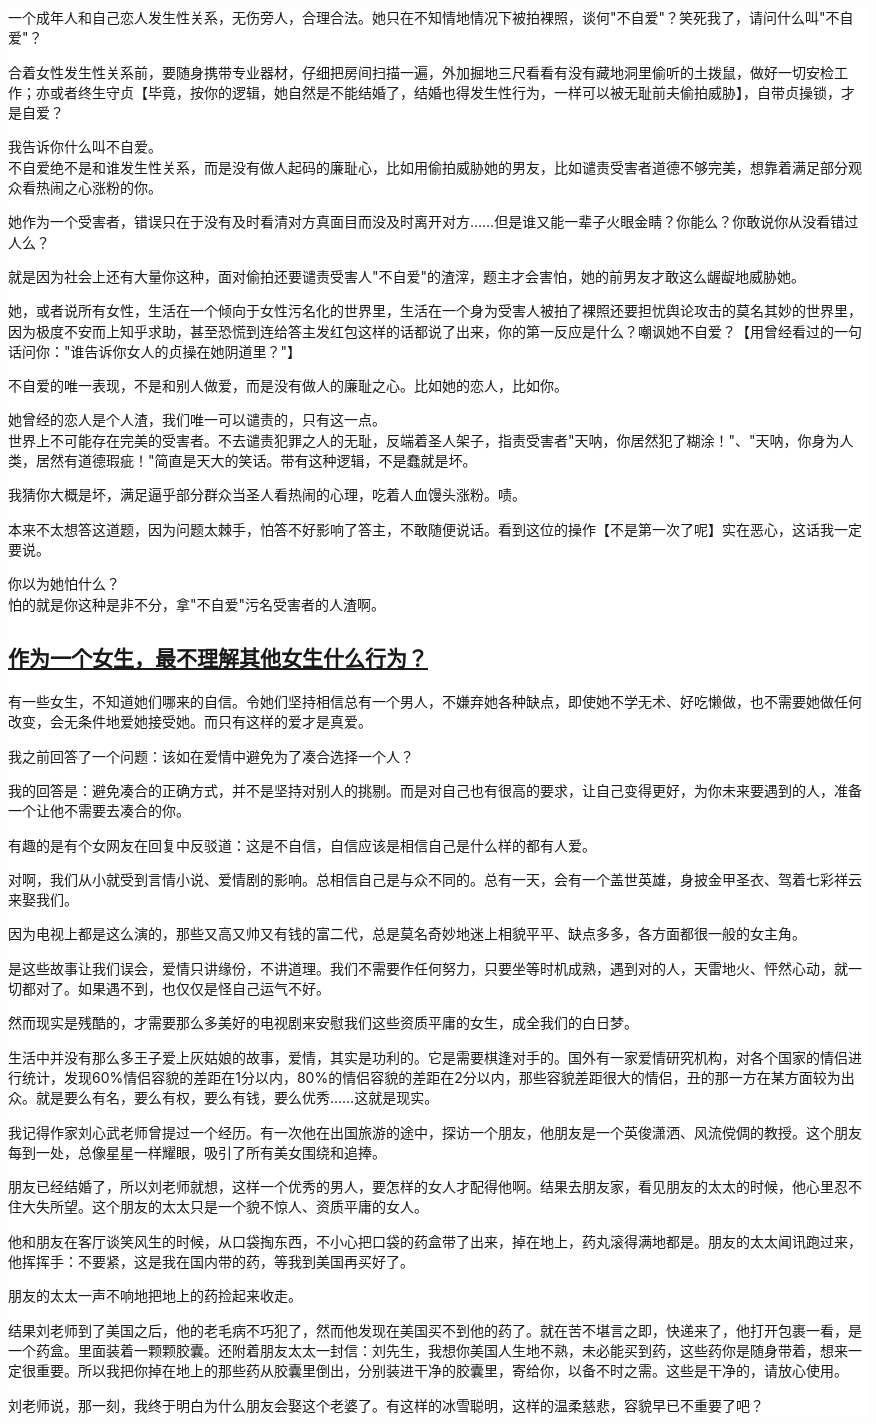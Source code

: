 一个成年人和自己恋人发生性关系，无伤旁人，合理合法。她只在不知情地情况下被拍裸照，谈何"不自爱"？笑死我了，请问什么叫"不自爱"？  
  
合着女性发生性关系前，要随身携带专业器材，仔细把房间扫描一遍，外加掘地三尺看看有没有藏地洞里偷听的土拨鼠，做好一切安检工作；亦或者终生守贞【毕竟，按你的逻辑，她自然是不能结婚了，结婚也得发生性行为，一样可以被无耻前夫偷拍威胁】，自带贞操锁，才是自爱？  
  
我告诉你什么叫不自爱。  
不自爱绝不是和谁发生性关系，而是没有做人起码的廉耻心，比如用偷拍威胁她的男友，比如谴责受害者道德不够完美，想靠着满足部分观众看热闹之心涨粉的你。  
  
她作为一个受害者，错误只在于没有及时看清对方真面目而没及时离开对方……但是谁又能一辈子火眼金睛？你能么？你敢说你从没看错过人么？  
  
就是因为社会上还有大量你这种，面对偷拍还要谴责受害人"不自爱"的渣滓，题主才会害怕，她的前男友才敢这么龌龊地威胁她。  
  
她，或者说所有女性，生活在一个倾向于女性污名化的世界里，生活在一个身为受害人被拍了裸照还要担忧舆论攻击的莫名其妙的世界里，因为极度不安而上知乎求助，甚至恐慌到连给答主发红包这样的话都说了出来，你的第一反应是什么？嘲讽她不自爱？【用曾经看过的一句话问你："谁告诉你女人的贞操在她阴道里？"】  
  
不自爱的唯一表现，不是和别人做爱，而是没有做人的廉耻之心。比如她的恋人，比如你。  
  
她曾经的恋人是个人渣，我们唯一可以谴责的，只有这一点。  
世界上不可能存在完美的受害者。不去谴责犯罪之人的无耻，反端着圣人架子，指责受害者"天呐，你居然犯了糊涂！"、"天呐，你身为人类，居然有道德瑕疵！"简直是天大的笑话。带有这种逻辑，不是蠢就是坏。  
  
我猜你大概是坏，满足逼乎部分群众当圣人看热闹的心理，吃着人血馒头涨粉。啧。  
  
本来不太想答这道题，因为问题太棘手，怕答不好影响了答主，不敢随便说话。看到这位的操作【不是第一次了呢】实在恶心，这话我一定要说。  
  
你以为她怕什么？  
怕的就是你这种是非不分，拿"不自爱"污名受害者的人渣啊。


## [作为一个女生，最不理解其他女生什么行为？](https://www.zhihu.com/question/68477867/answer/277360951)
有一些女生，不知道她们哪来的自信。令她们坚持相信总有一个男人，不嫌弃她各种缺点，即使她不学无术、好吃懒做，也不需要她做任何改变，会无条件地爱她接受她。而只有这样的爱才是真爱。

我之前回答了一个问题：该如在爱情中避免为了凑合选择一个人？

我的回答是：避免凑合的正确方式，并不是坚持对别人的挑剔。而是对自己也有很高的要求，让自己变得更好，为你未来要遇到的人，准备一个让他不需要去凑合的你。

有趣的是有个女网友在回复中反驳道：这是不自信，自信应该是相信自己是什么样的都有人爱。

对啊，我们从小就受到言情小说、爱情剧的影响。总相信自己是与众不同的。总有一天，会有一个盖世英雄，身披金甲圣衣、驾着七彩祥云来娶我们。

因为电视上都是这么演的，那些又高又帅又有钱的富二代，总是莫名奇妙地迷上相貌平平、缺点多多，各方面都很一般的女主角。

是这些故事让我们误会，爱情只讲缘份，不讲道理。我们不需要作任何努力，只要坐等时机成熟，遇到对的人，天雷地火、怦然心动，就一切都对了。如果遇不到，也仅仅是怪自己运气不好。

然而现实是残酷的，才需要那么多美好的电视剧来安慰我们这些资质平庸的女生，成全我们的白日梦。

生活中并没有那么多王子爱上灰姑娘的故事，爱情，其实是功利的。它是需要棋逢对手的。国外有一家爱情研究机构，对各个国家的情侣进行统计，发现60%情侣容貌的差距在1分以内，80%的情侣容貌的差距在2分以内，那些容貌差距很大的情侣，丑的那一方在某方面较为出众。就是要么有名，要么有权，要么有钱，要么优秀……这就是现实。

我记得作家刘心武老师曾提过一个经历。有一次他在出国旅游的途中，探访一个朋友，他朋友是一个英俊潇洒、风流傥倜的教授。这个朋友每到一处，总像星星一样耀眼，吸引了所有美女围绕和追捧。

朋友已经结婚了，所以刘老师就想，这样一个优秀的男人，要怎样的女人才配得他啊。结果去朋友家，看见朋友的太太的时候，他心里忍不住大失所望。这个朋友的太太只是一个貌不惊人、资质平庸的女人。

他和朋友在客厅谈笑风生的时候，从口袋掏东西，不小心把口袋的药盒带了出来，掉在地上，药丸滚得满地都是。朋友的太太闻讯跑过来，他挥挥手：不要紧，这是我在国内带的药，等我到美国再买好了。

朋友的太太一声不响地把地上的药捡起来收走。

结果刘老师到了美国之后，他的老毛病不巧犯了，然而他发现在美国买不到他的药了。就在苦不堪言之即，快递来了，他打开包裹一看，是一个药盒。里面装着一颗颗胶囊。还附着朋友太太一封信：刘先生，我想你美国人生地不熟，未必能买到药，这些药你是随身带着，想来一定很重要。所以我把你掉在地上的那些药从胶囊里倒出，分别装进干净的胶囊里，寄给你，以备不时之需。这些是干净的，请放心使用。

刘老师说，那一刻，我终于明白为什么朋友会娶这个老婆了。有这样的冰雪聪明，这样的温柔慈悲，容貌早已不重要了吧？
